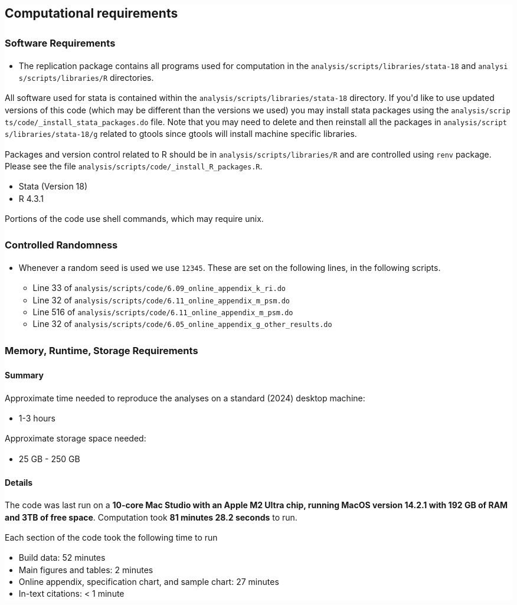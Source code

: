 ## Computational requirements



### Software Requirements


- The replication package contains all programs used for computation in the `analysis/scripts/libraries/stata-18` and `analysis/scripts/libraries/R` directories.  

All software used for stata is contained within the `analysis/scripts/libraries/stata-18` directory. If you'd like to use updated versions of this code (which may be different than the versions we used) you may install stata packages using the `analysis/scripts/code/_install_stata_packages.do` file. Note that you may need to delete and then reinstall all the packages in `analysis/scripts/libraries/stata-18/g` related to gtools since gtools will install machine specific libraries. 

Packages and version control related to R should be in `analysis/scripts/libraries/R` and are controlled using `renv` package. Please see the file `analysis/scripts/code/_install_R_packages.R`.


- Stata (Version 18)
- R 4.3.1

Portions of the code use shell commands, which may require unix.

### Controlled Randomness

- Whenever a random seed is used we use `12345`. These are set on the following lines, in the following scripts. 

  - Line 33 of `analysis/scripts/code/6.09_online_appendix_k_ri.do`
  - Line 32 of `analysis/scripts/code/6.11_online_appendix_m_psm.do`
  - Line 516 of `analysis/scripts/code/6.11_online_appendix_m_psm.do`
  - Line 32 of `analysis/scripts/code/6.05_online_appendix_g_other_results.do`


### Memory, Runtime, Storage Requirements


#### Summary

Approximate time needed to reproduce the analyses on a standard (2024) desktop machine:

- 1-3 hours

Approximate storage space needed:

- 25 GB - 250 GB

#### Details

The code was last run on a **10-core Mac Studio with an Apple M2 Ultra chip, running MacOS version 14.2.1 with 192 GB of RAM and 3TB of free space**. Computation took **81 minutes 28.2 seconds** to run.

Each section of the code took the following time to run

- Build data: 52 minutes
- Main figures and tables: 2 minutes
- Online appendix, specification chart, and sample chart: 27 minutes
- In-text citations: < 1 minute

